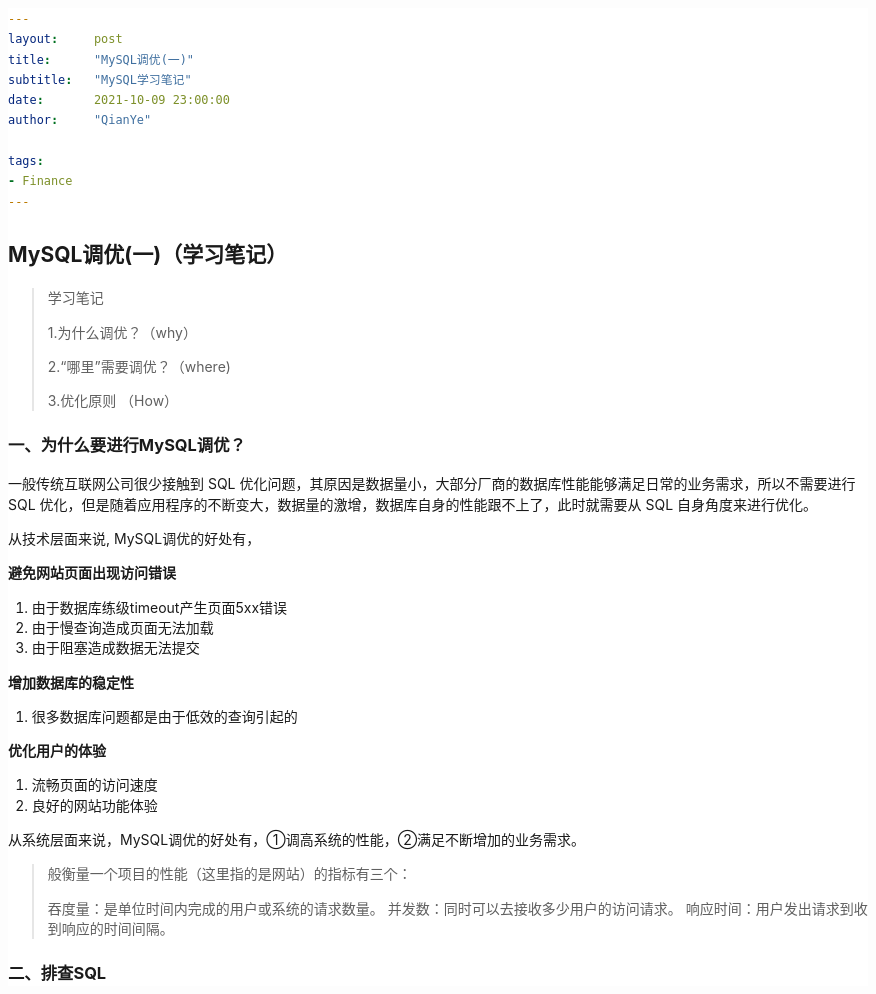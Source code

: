 ```yaml
---
layout:     post
title:      "MySQL调优(一)"
subtitle:   "MySQL学习笔记"
date:       2021-10-09 23:00:00
author:     "QianYe"

tags:
- Finance
---
```


## MySQL调优(一)（学习笔记）

> 学习笔记
>
> 1.为什么调优？（why）
>
> 2.“哪里”需要调优？（where)
>
> 3.优化原则  （How）

### 一、为什么要进行MySQL调优？

一般传统互联网公司很少接触到 SQL 优化问题，其原因是数据量小，大部分厂商的数据库性能能够满足日常的业务需求，所以不需要进行 SQL 优化，但是随着应用程序的不断变大，数据量的激增，数据库自身的性能跟不上了，此时就需要从 SQL 自身角度来进行优化。

从技术层面来说,   MySQL调优的好处有，

**避免网站页面出现访问错误**

1. 由于数据库练级timeout产生页面5xx错误
2. 由于慢查询造成页面无法加载
3. 由于阻塞造成数据无法提交

**增加数据库的稳定性**

1. 很多数据库问题都是由于低效的查询引起的

**优化用户的体验**

1. 流畅页面的访问速度
2. 良好的网站功能体验



从系统层面来说，MySQL调优的好处有，①调高系统的性能，②满足不断增加的业务需求。

> 般衡量一个项目的性能（这里指的是网站）的指标有三个：
>
> 吞度量：是单位时间内完成的用户或系统的请求数量。
> 并发数：同时可以去接收多少用户的访问请求。
> 响应时间：用户发出请求到收到响应的时间间隔。

### 二、排查SQL
